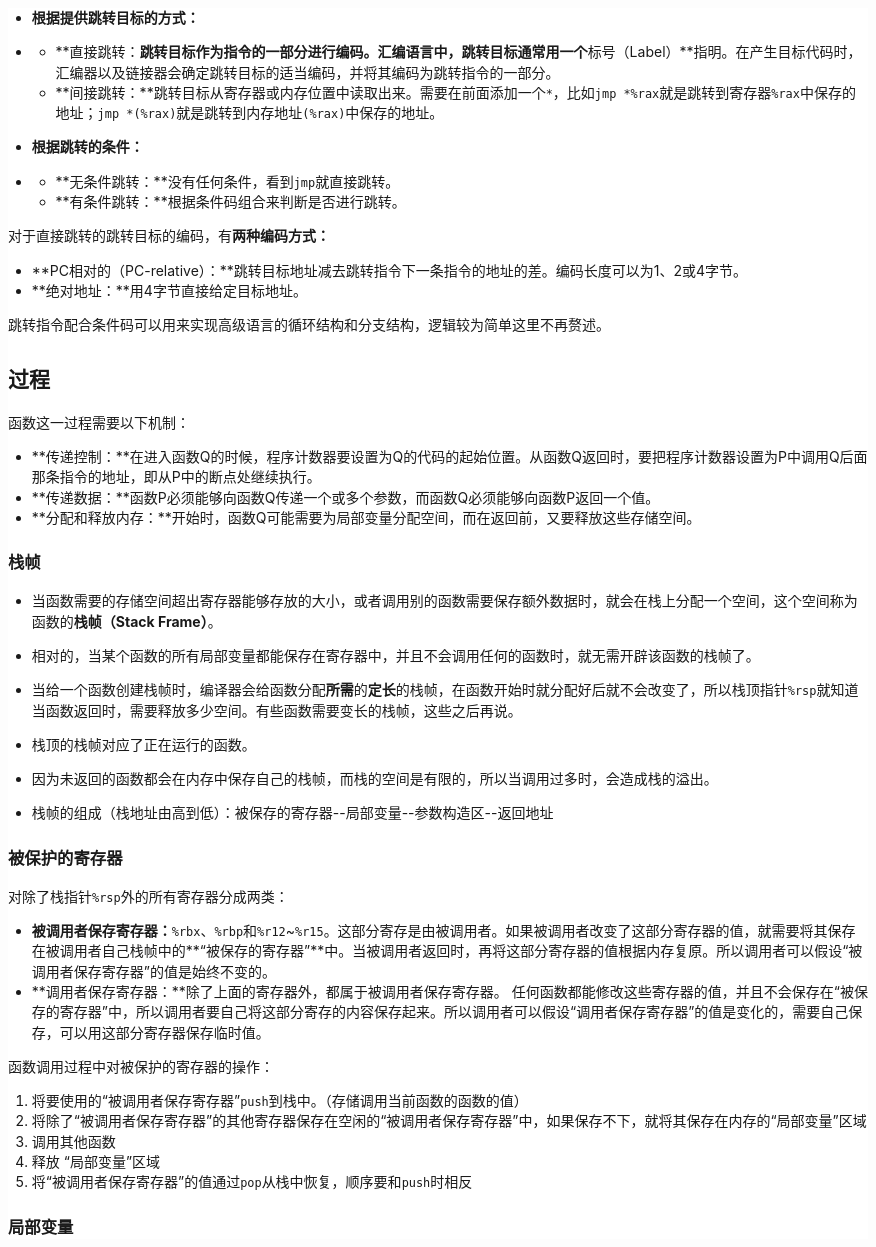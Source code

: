 - **根据提供跳转目标的方式：**

- - **直接跳转：**跳转目标作为指令的一部分进行编码。汇编语言中，跳转目标通常用一个**标号（Label）**指明。在产生目标代码时，汇编器以及链接器会确定跳转目标的适当编码，并将其编码为跳转指令的一部分。
  - **间接跳转：**跳转目标从寄存器或内存位置中读取出来。需要在前面添加一个`*`，比如`jmp *%rax`就是跳转到寄存器`%rax`中保存的地址；`jmp *(%rax)`就是跳转到内存地址`(%rax)`中保存的地址。

- **根据跳转的条件：**

- - **无条件跳转：**没有任何条件，看到`jmp`就直接跳转。
  - **有条件跳转：**根据条件码组合来判断是否进行跳转。

对于直接跳转的跳转目标的编码，有**两种编码方式：**

- **PC相对的（PC-relative）：**跳转目标地址减去跳转指令下一条指令的地址的差。编码长度可以为1、2或4字节。
- **绝对地址：**用4字节直接给定目标地址。

跳转指令配合条件码可以用来实现高级语言的循环结构和分支结构，逻辑较为简单这里不再赘述。

## 过程

函数这一过程需要以下机制：

- **传递控制：**在进入函数Q的时候，程序计数器要设置为Q的代码的起始位置。从函数Q返回时，要把程序计数器设置为P中调用Q后面那条指令的地址，即从P中的断点处继续执行。
- **传递数据：**函数P必须能够向函数Q传递一个或多个参数，而函数Q必须能够向函数P返回一个值。
- **分配和释放内存：**开始时，函数Q可能需要为局部变量分配空间，而在返回前，又要释放这些存储空间。

### 栈帧

- 当函数需要的存储空间超出寄存器能够存放的大小，或者调用别的函数需要保存额外数据时，就会在栈上分配一个空间，这个空间称为函数的**栈帧（Stack Frame）**。
- 相对的，当某个函数的所有局部变量都能保存在寄存器中，并且不会调用任何的函数时，就无需开辟该函数的栈帧了。
- 当给一个函数创建栈帧时，编译器会给函数分配**所需**的**定长**的栈帧，在函数开始时就分配好后就不会改变了，所以栈顶指针`%rsp`就知道当函数返回时，需要释放多少空间。有些函数需要变长的栈帧，这些之后再说。

- 栈顶的栈帧对应了正在运行的函数。

- 因为未返回的函数都会在内存中保存自己的栈帧，而栈的空间是有限的，所以当调用过多时，会造成栈的溢出。
- 栈帧的组成（栈地址由高到低）：被保存的寄存器--局部变量--参数构造区--返回地址

### 被保护的寄存器

对除了栈指针`%rsp`外的所有寄存器分成两类：

- **被调用者保存寄存器：**`%rbx`、`%rbp`和`%r12`~`%r15`。这部分寄存是由被调用者。如果被调用者改变了这部分寄存器的值，就需要将其保存在被调用者自己栈帧中的**“被保存的寄存器”**中。当被调用者返回时，再将这部分寄存器的值根据内存复原。所以调用者可以假设“被调用者保存寄存器”的值是始终不变的。
- **调用者保存寄存器：**除了上面的寄存器外，都属于被调用者保存寄存器。 任何函数都能修改这些寄存器的值，并且不会保存在“被保存的寄存器”中，所以调用者要自己将这部分寄存的内容保存起来。所以调用者可以假设“调用者保存寄存器”的值是变化的，需要自己保存，可以用这部分寄存器保存临时值。

函数调用过程中对被保护的寄存器的操作：

1. 将要使用的“被调用者保存寄存器”`push`到栈中。（存储调用当前函数的函数的值）
2. 将除了“被调用者保存寄存器”的其他寄存器保存在空闲的“被调用者保存寄存器”中，如果保存不下，就将其保存在内存的“局部变量”区域
3. 调用其他函数
4. 释放 “局部变量”区域
5. 将“被调用者保存寄存器”的值通过`pop`从栈中恢复，顺序要和`push`时相反

### 局部变量
